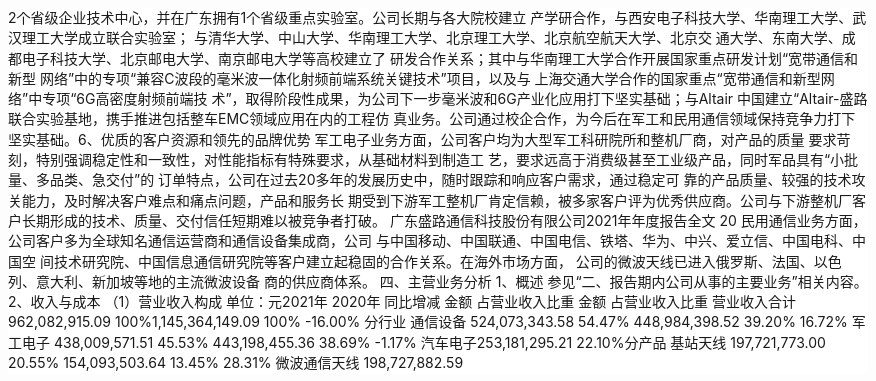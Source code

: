 2个省级企业技术中心，并在广东拥有1个省级重点实验室。公司长期与各大院校建立
产学研合作，与西安电子科技大学、华南理工大学、武汉理工大学成立联合实验室；
与清华大学、中山大学、华南理工大学、北京理工大学、北京航空航天大学、北京交
通大学、东南大学、成都电子科技大学、北京邮电大学、南京邮电大学等高校建立了
研发合作关系；其中与华南理工大学合作开展国家重点研发计划“宽带通信和新型
网络”中的专项“兼容C波段的毫米波一体化射频前端系统关键技术”项目，以及与
上海交通大学合作的国家重点“宽带通信和新型网络”中专项“6G高密度射频前端技
术”，取得阶段性成果，为公司下一步毫米波和6G产业化应用打下坚实基础；与Altair
中国建立“Altair-盛路联合实验基地，携手推进包括整车EMC领域应用在内的工程仿
真业务。公司通过校企合作，为今后在军工和民用通信领域保持竞争力打下坚实基础。6、优质的客户资源和领先的品牌优势
军工电子业务方面，公司客户均为大型军工科研院所和整机厂商，对产品的质量
要求苛刻，特别强调稳定性和一致性，对性能指标有特殊要求，从基础材料到制造工
艺，要求远高于消费级甚至工业级产品，同时军品具有“小批量、多品类、急交付”的
订单特点，公司在过去20多年的发展历史中，随时跟踪和响应客户需求，通过稳定可
靠的产品质量、较强的技术攻关能力，及时解决客户难点和痛点问题，产品和服务长
期受到下游军工整机厂肯定信赖，被多家客户评为优秀供应商。公司与下游整机厂客
户长期形成的技术、质量、交付信任短期难以被竞争者打破。
广东盛路通信科技股份有限公司2021年年度报告全文
20
民用通信业务方面，公司客户多为全球知名通信运营商和通信设备集成商，公司
与中国移动、中国联通、中国电信、铁塔、华为、中兴、爱立信、中国电科、中国空
间技术研究院、中国信息通信研究院等客户建立起稳固的合作关系。在海外市场方面，
公司的微波天线已进入俄罗斯、法国、以色列、意大利、新加坡等地的主流微波设备
商的供应商体系。
四、主营业务分析
1、概述
参见“二、报告期内公司从事的主要业务”相关内容。
2、收入与成本
（1）营业收入构成
单位：元2021年
2020年
同比增减
金额
占营业收入比重
金额
占营业收入比重
营业收入合计
962,082,915.09
100%1,145,364,149.09
100%
-16.00%
分行业
通信设备
524,073,343.58
54.47%
448,984,398.52
39.20%
16.72%
军工电子
438,009,571.51
45.53%
443,198,455.36
38.69%
-1.17%
汽车电子253,181,295.21
22.10%分产品
基站天线
197,721,773.00
20.55%
154,093,503.64
13.45%
28.31%
微波通信天线
198,727,882.59